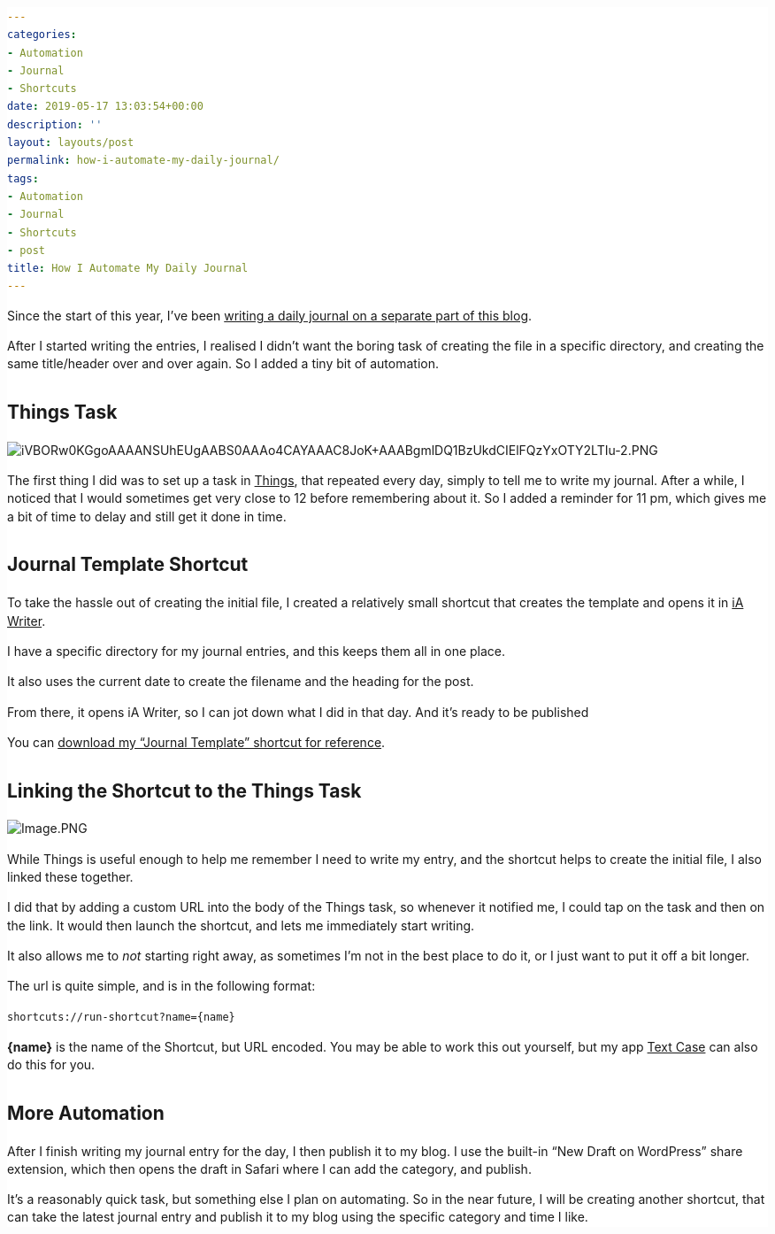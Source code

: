 ```yaml
---
categories:
- Automation
- Journal
- Shortcuts
date: 2019-05-17 13:03:54+00:00
description: ''
layout: layouts/post
permalink: how-i-automate-my-daily-journal/
tags:
- Automation
- Journal
- Shortcuts
- post
title: How I Automate My Daily Journal
---
```


<p>Since the start of this year, I&#8217;ve been <a href="https://chrishannah.me/category/micro/journal/">writing a daily journal on a separate part of this blog</a>.</p>
<p>After I started writing the entries, I realised I didn&#8217;t want the boring task of creating the file in a specific directory, and creating the same title/header over and over again. So I added a tiny bit of automation.</p>
<h2>Things Task</h2>
<p><img loading="lazy" width="1325" height="2616" class="alignnone size-full wp-image-7379" src="https://cdn.chrishannah.me/images/2019/05/iVBORw0KGgoAAAANSUhEUgAABS0AAAo4CAYAAAC8JoKAAABgmlDQ1BzUkdCIElFQzYxOTY2LTIu-2.png" alt="iVBORw0KGgoAAAANSUhEUgAABS0AAAo4CAYAAAC8JoK+AAABgmlDQ1BzUkdCIElFQzYxOTY2LTIu-2.PNG" srcset="https://cdn.chrishannah.me/images/2019/05/iVBORw0KGgoAAAANSUhEUgAABS0AAAo4CAYAAAC8JoKAAABgmlDQ1BzUkdCIElFQzYxOTY2LTIu-2.png 1325w, https://cdn.chrishannah.me/images/2019/05/iVBORw0KGgoAAAANSUhEUgAABS0AAAo4CAYAAAC8JoKAAABgmlDQ1BzUkdCIElFQzYxOTY2LTIu-2-152x300.png 152w, https://cdn.chrishannah.me/images/2019/05/iVBORw0KGgoAAAANSUhEUgAABS0AAAo4CAYAAAC8JoKAAABgmlDQ1BzUkdCIElFQzYxOTY2LTIu-2-768x1516.png 768w" sizes="(max-width: 1325px) 100vw, 1325px" /></p>
<p>The first thing I did was to set up a task in <a href="https://itunes.apple.com/us/app/id775737172">Things</a>, that repeated every day, simply to tell me to write my journal. After a while, I noticed that I would sometimes get very close to 12 before remembering about it. So I added a reminder for 11 pm, which gives me a bit of time to delay and still get it done in time.</p>
<h2>Journal Template Shortcut</h2>
<p>To take the hassle out of creating the initial file, I created a relatively small shortcut that creates the template and opens it in <a href="https://itunes.apple.com/us/app/id904237743">iA Writer</a>.</p>
<p>I have a specific directory for my journal entries, and this keeps them all in one place.</p>
<p>It also uses the current date to create the filename and the heading for the post.</p>
<p>From there, it opens iA Writer, so I can jot down what I did in that day. And it&#8217;s ready to be published</p>
<p>You can <a href="https://www.icloud.com/shortcuts/29f96511dbd24b3a91f500a56252e07f">download my &#8220;Journal Template&#8221; shortcut for reference</a>.</p>
<h2>Linking the Shortcut to the Things Task</h2>
<p><img loading="lazy" width="4095" height="2616" class="alignnone size-full wp-image-7380" src="https://cdn.chrishannah.me/images/2019/05/Image.png" alt="Image.PNG" srcset="https://cdn.chrishannah.me/images/2019/05/Image.png 4095w, https://cdn.chrishannah.me/images/2019/05/Image-300x192.png 300w, https://cdn.chrishannah.me/images/2019/05/Image-768x491.png 768w" sizes="(max-width: 4095px) 100vw, 4095px" /></p>
<p>While Things is useful enough to help me remember I need to write my entry, and the shortcut helps to create the initial file, I also linked these together.</p>
<p>I did that by adding a custom URL into the body of the Things task, so whenever it notified me, I could tap on the task and then on the link. It would then launch the shortcut, and lets me immediately start writing.</p>
<p>It also allows me to <em>not</em> starting right away, as sometimes I&#8217;m not in the best place to do it, or I just want to put it off a bit longer.</p>
<p>The url is quite simple, and is in the following format:</p>
<pre><code>shortcuts://run-shortcut?name={name}
</code></pre>
<p><strong>{name}</strong> is the name of the Shortcut, but URL encoded. You may be able to work this out yourself, but my app <a href="https://textcase.app">Text Case</a> can also do this for you.</p>
<h2>More Automation</h2>
<p>After I finish writing my journal entry for the day, I then publish it to my blog. I use the built-in &#8220;New Draft on WordPress&#8221; share extension, which then opens the draft in Safari where I can add the category, and publish.</p>
<p>It&#8217;s a reasonably quick task, but something else I plan on automating. So in the near future, I will be creating another shortcut, that can take the latest journal entry and publish it to my blog using the specific category and time I like.</p>